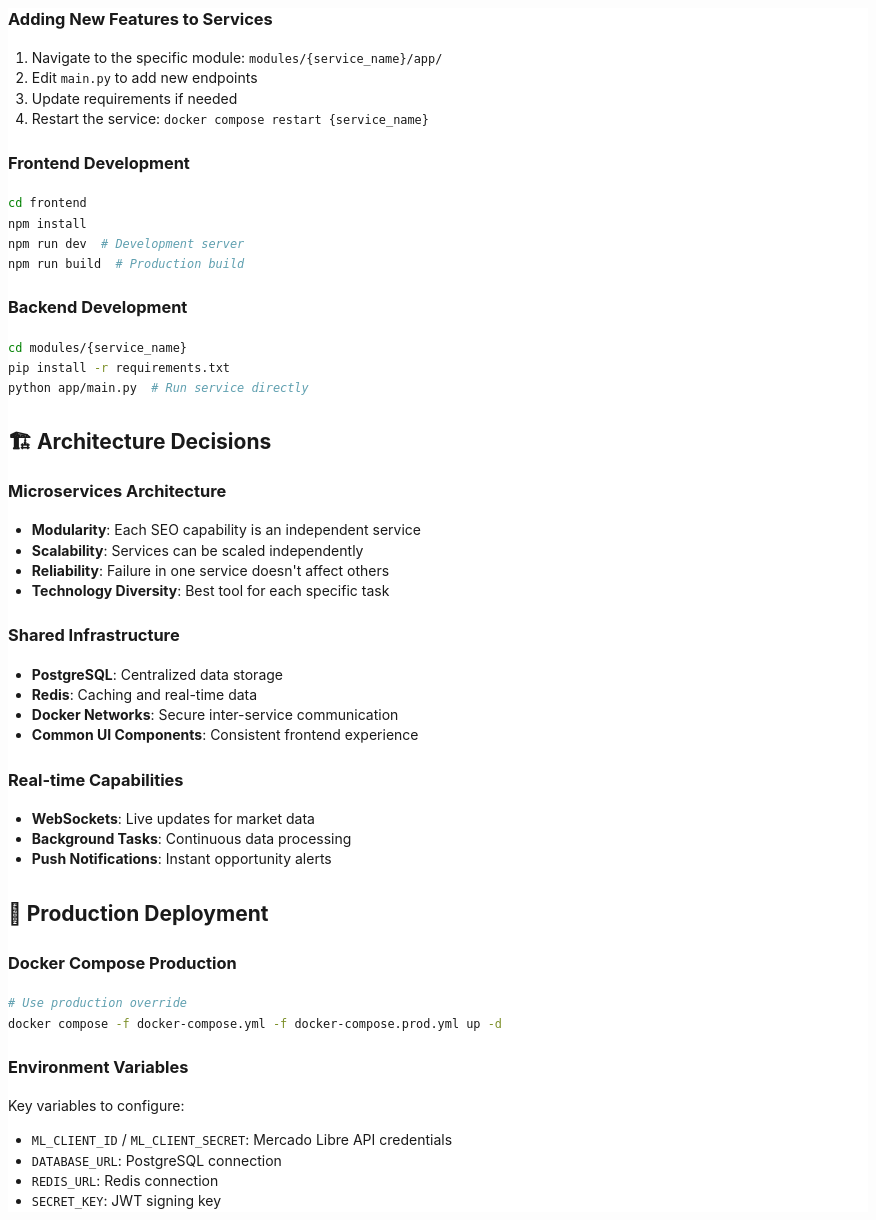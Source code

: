 ### Adding New Features to Services
1. Navigate to the specific module: `modules/{service_name}/app/`
2. Edit `main.py` to add new endpoints
3. Update requirements if needed
4. Restart the service: `docker compose restart {service_name}`

### Frontend Development
```bash
cd frontend
npm install
npm run dev  # Development server
npm run build  # Production build
```

### Backend Development
```bash
cd modules/{service_name}
pip install -r requirements.txt
python app/main.py  # Run service directly
```

## 🏗️ Architecture Decisions

### Microservices Architecture
- **Modularity**: Each SEO capability is an independent service
- **Scalability**: Services can be scaled independently
- **Reliability**: Failure in one service doesn't affect others
- **Technology Diversity**: Best tool for each specific task

### Shared Infrastructure
- **PostgreSQL**: Centralized data storage
- **Redis**: Caching and real-time data
- **Docker Networks**: Secure inter-service communication
- **Common UI Components**: Consistent frontend experience

### Real-time Capabilities
- **WebSockets**: Live updates for market data
- **Background Tasks**: Continuous data processing
- **Push Notifications**: Instant opportunity alerts

## 🚀 Production Deployment

### Docker Compose Production
```bash
# Use production override
docker compose -f docker-compose.yml -f docker-compose.prod.yml up -d
```

### Environment Variables
Key variables to configure:
- `ML_CLIENT_ID` / `ML_CLIENT_SECRET`: Mercado Libre API credentials
- `DATABASE_URL`: PostgreSQL connection
- `REDIS_URL`: Redis connection
- `SECRET_KEY`: JWT signing key
